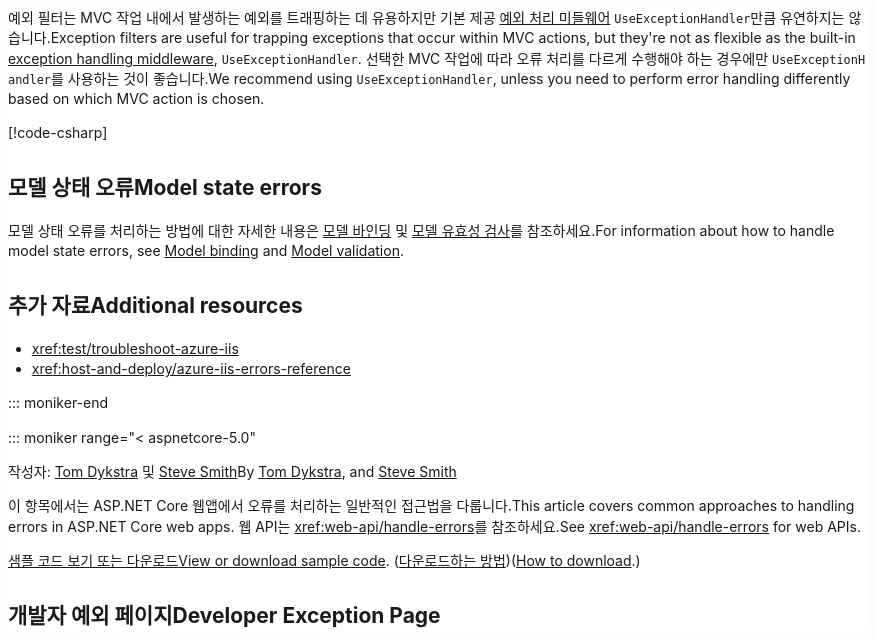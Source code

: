 <span data-ttu-id="f5e52-246">예외 필터는 MVC 작업 내에서 발생하는 예외를 트래핑하는 데 유용하지만 기본 제공 [예외 처리 미들웨어](https://github.com/dotnet/aspnetcore/blob/master/src/Middleware/Diagnostics/src/ExceptionHandler/ExceptionHandlerMiddleware.cs) `UseExceptionHandler`만큼 유연하지는 않습니다.</span><span class="sxs-lookup"><span data-stu-id="f5e52-246">Exception filters are useful for trapping exceptions that occur within MVC actions, but they're not as flexible as the built-in [exception handling middleware](https://github.com/dotnet/aspnetcore/blob/master/src/Middleware/Diagnostics/src/ExceptionHandler/ExceptionHandlerMiddleware.cs), `UseExceptionHandler`.</span></span> <span data-ttu-id="f5e52-247">선택한 MVC 작업에 따라 오류 처리를 다르게 수행해야 하는 경우에만 `UseExceptionHandler`를 사용하는 것이 좋습니다.</span><span class="sxs-lookup"><span data-stu-id="f5e52-247">We recommend using `UseExceptionHandler`, unless you need to perform error handling differently based on which MVC action is chosen.</span></span>

[!code-csharp[](error-handling/samples/5.x/ErrorHandlingSample/Startup.cs?name=snippet&highlight=9)]

## <a name="model-state-errors"></a><span data-ttu-id="f5e52-248">모델 상태 오류</span><span class="sxs-lookup"><span data-stu-id="f5e52-248">Model state errors</span></span>

<span data-ttu-id="f5e52-249">모델 상태 오류를 처리하는 방법에 대한 자세한 내용은 [모델 바인딩](xref:mvc/models/model-binding) 및 [모델 유효성 검사](xref:mvc/models/validation)를 참조하세요.</span><span class="sxs-lookup"><span data-stu-id="f5e52-249">For information about how to handle model state errors, see [Model binding](xref:mvc/models/model-binding) and [Model validation](xref:mvc/models/validation).</span></span>

## <a name="additional-resources"></a><span data-ttu-id="f5e52-250">추가 자료</span><span class="sxs-lookup"><span data-stu-id="f5e52-250">Additional resources</span></span>

* <xref:test/troubleshoot-azure-iis>
* <xref:host-and-deploy/azure-iis-errors-reference>

::: moniker-end

::: moniker range="< aspnetcore-5.0"

<span data-ttu-id="f5e52-251">작성자: [Tom Dykstra](https://github.com/tdykstra/) 및 [Steve Smith](https://ardalis.com/)</span><span class="sxs-lookup"><span data-stu-id="f5e52-251">By  [Tom Dykstra](https://github.com/tdykstra/), and [Steve Smith](https://ardalis.com/)</span></span>

<span data-ttu-id="f5e52-252">이 항목에서는 ASP.NET Core 웹앱에서 오류를 처리하는 일반적인 접근법을 다룹니다.</span><span class="sxs-lookup"><span data-stu-id="f5e52-252">This article covers common approaches to handling errors in ASP.NET Core web apps.</span></span> <span data-ttu-id="f5e52-253">웹 API는 <xref:web-api/handle-errors>를 참조하세요.</span><span class="sxs-lookup"><span data-stu-id="f5e52-253">See <xref:web-api/handle-errors> for web APIs.</span></span>

<span data-ttu-id="f5e52-254">[샘플 코드 보기 또는 다운로드](https://github.com/dotnet/AspNetCore.Docs/tree/master/aspnetcore/fundamentals/error-handling/samples)</span><span class="sxs-lookup"><span data-stu-id="f5e52-254">[View or download sample code](https://github.com/dotnet/AspNetCore.Docs/tree/master/aspnetcore/fundamentals/error-handling/samples).</span></span> <span data-ttu-id="f5e52-255">([다운로드하는 방법](xref:index#how-to-download-a-sample))</span><span class="sxs-lookup"><span data-stu-id="f5e52-255">([How to download](xref:index#how-to-download-a-sample).)</span></span>

## <a name="developer-exception-page"></a><span data-ttu-id="f5e52-256">개발자 예외 페이지</span><span class="sxs-lookup"><span data-stu-id="f5e52-256">Developer Exception Page</span></span>
